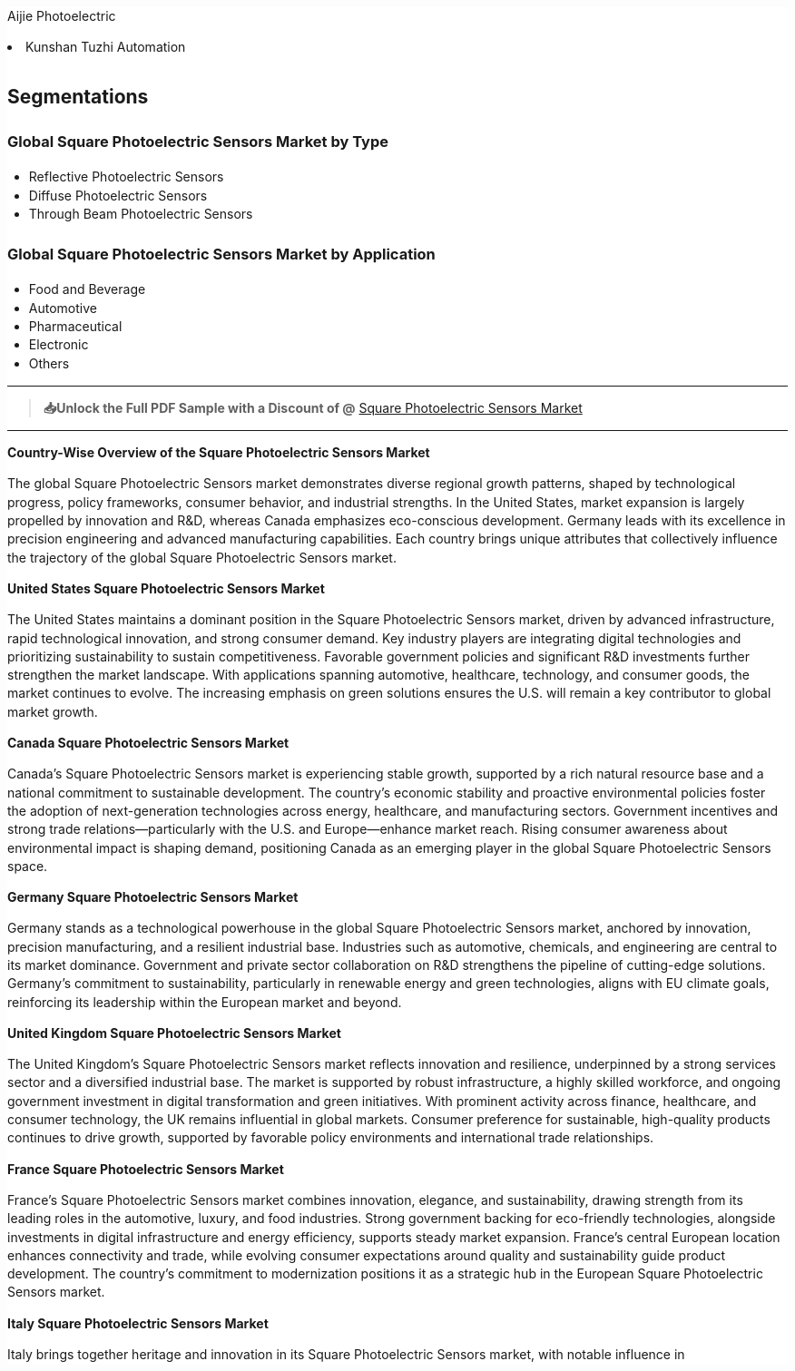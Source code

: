 Aijie Photoelectric</li><li> Kunshan Tuzhi Automation</li></ul></p><p><h2>Segmentations</h2><h3>Global Square Photoelectric Sensors Market by Type</h3><ul><li>Reflective Photoelectric Sensors</li><li>Diffuse Photoelectric Sensors</li><li>Through Beam Photoelectric Sensors</li></ul><h3>Global Square Photoelectric Sensors Market by Application</h3><ul><li>Food and Beverage</li><li>Automotive</li><li>Pharmaceutical</li><li>Electronic</li><li>Others</li></ul></p><hr /><blockquote><p><strong>📥Unlock the Full PDF Sample with a Discount of @</strong> <a href="https://www.marketresearchintellect.com/ask-for-discount/?rid=1078571&amp;utm_source=Github-April&amp;utm_medium=019">Square Photoelectric Sensors Market</a></p></blockquote><hr /><p class="" data-start="217" data-end="261"><strong data-start="217" data-end="261">Country-Wise Overview of the Square Photoelectric Sensors Market</strong></p><p class="" data-start="263" data-end="774">The global Square Photoelectric Sensors market demonstrates diverse regional growth patterns, shaped by technological progress, policy frameworks, consumer behavior, and industrial strengths. In the United States, market expansion is largely propelled by innovation and R&amp;D, whereas Canada emphasizes eco-conscious development. Germany leads with its excellence in precision engineering and advanced manufacturing capabilities. Each country brings unique attributes that collectively influence the trajectory of the global Square Photoelectric Sensors market.</p><p class="" data-start="776" data-end="1421"><strong data-start="776" data-end="805">United States Square Photoelectric Sensors Market</strong></p><p class="" data-start="776" data-end="1421">The United States maintains a dominant position in the Square Photoelectric Sensors market, driven by advanced infrastructure, rapid technological innovation, and strong consumer demand. Key industry players are integrating digital technologies and prioritizing sustainability to sustain competitiveness. Favorable government policies and significant R&amp;D investments further strengthen the market landscape. With applications spanning automotive, healthcare, technology, and consumer goods, the market continues to evolve. The increasing emphasis on green solutions ensures the U.S. will remain a key contributor to global market growth.</p><p class="" data-start="1423" data-end="2019"><strong data-start="1423" data-end="1445">Canada Square Photoelectric Sensors Market</strong></p><p class="" data-start="1423" data-end="2019">Canada&rsquo;s Square Photoelectric Sensors market is experiencing stable growth, supported by a rich natural resource base and a national commitment to sustainable development. The country&rsquo;s economic stability and proactive environmental policies foster the adoption of next-generation technologies across energy, healthcare, and manufacturing sectors. Government incentives and strong trade relations&mdash;particularly with the U.S. and Europe&mdash;enhance market reach. Rising consumer awareness about environmental impact is shaping demand, positioning Canada as an emerging player in the global Square Photoelectric Sensors space.</p><p class="" data-start="2021" data-end="2591"><strong data-start="2021" data-end="2044">Germany Square Photoelectric Sensors Market</strong></p><p class="" data-start="2021" data-end="2591">Germany stands as a technological powerhouse in the global Square Photoelectric Sensors market, anchored by innovation, precision manufacturing, and a resilient industrial base. Industries such as automotive, chemicals, and engineering are central to its market dominance. Government and private sector collaboration on R&amp;D strengthens the pipeline of cutting-edge solutions. Germany&rsquo;s commitment to sustainability, particularly in renewable energy and green technologies, aligns with EU climate goals, reinforcing its leadership within the European market and beyond.</p><p class="" data-start="2593" data-end="3221"><strong data-start="2593" data-end="2623">United Kingdom Square Photoelectric Sensors Market</strong></p><p class="" data-start="2593" data-end="3221">The United Kingdom&rsquo;s Square Photoelectric Sensors market reflects innovation and resilience, underpinned by a strong services sector and a diversified industrial base. The market is supported by robust infrastructure, a highly skilled workforce, and ongoing government investment in digital transformation and green initiatives. With prominent activity across finance, healthcare, and consumer technology, the UK remains influential in global markets. Consumer preference for sustainable, high-quality products continues to drive growth, supported by favorable policy environments and international trade relationships.</p><p class="" data-start="3223" data-end="3838"><strong data-start="3223" data-end="3245">France Square Photoelectric Sensors Market</strong></p><p class="" data-start="3223" data-end="3838">France&rsquo;s Square Photoelectric Sensors market combines innovation, elegance, and sustainability, drawing strength from its leading roles in the automotive, luxury, and food industries. Strong government backing for eco-friendly technologies, alongside investments in digital infrastructure and energy efficiency, supports steady market expansion. France&rsquo;s central European location enhances connectivity and trade, while evolving consumer expectations around quality and sustainability guide product development. The country&rsquo;s commitment to modernization positions it as a strategic hub in the European Square Photoelectric Sensors market.</p><p class="" data-start="3840" data-end="4422"><strong data-start="3840" data-end="3861">Italy Square Photoelectric Sensors Market</strong></p><p class="" data-start="3840" data-end="4422">Italy brings together heritage and innovation in its Square Photoelectric Sensors market, with notable influence in